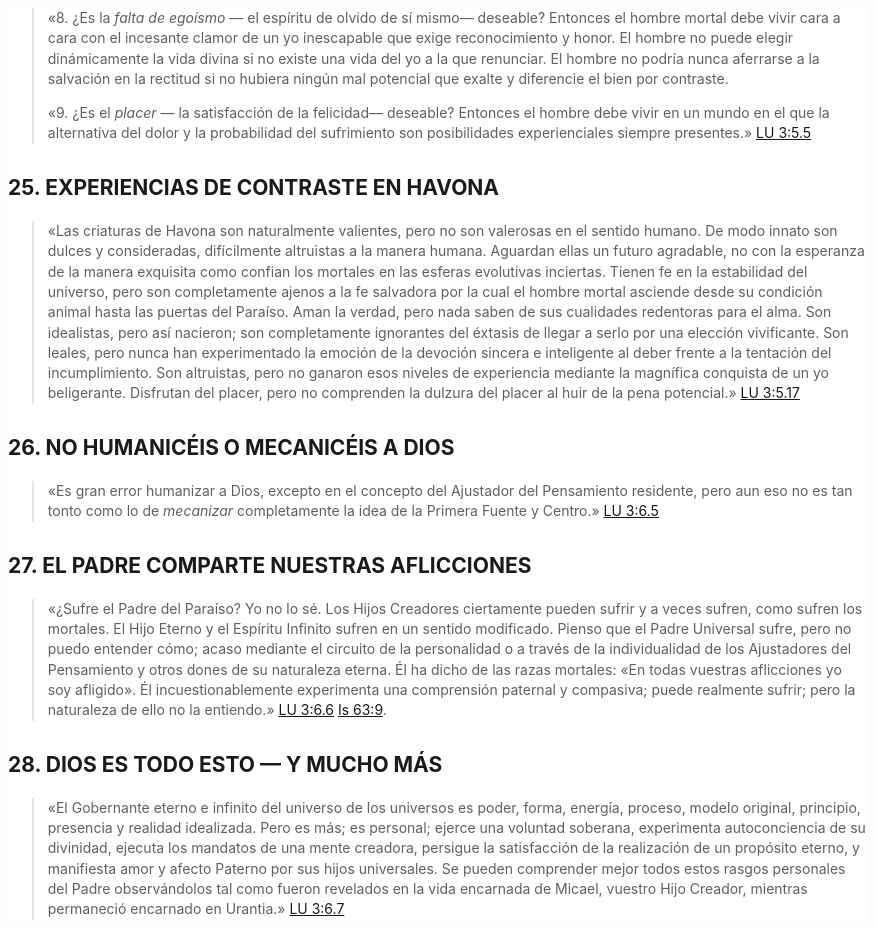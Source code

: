 > 
> «8. ¿Es la _falta de egoísmo_ — el espíritu de olvido de sí mismo— deseable? Entonces el hombre mortal debe vivir cara a cara con el incesante clamor de un yo inescapable que exige reconocimiento y honor. El hombre no puede elegir dinámicamente la vida divina si no existe una vida del yo a la que renunciar. El hombre no podría nunca aferrarse a la salvación en la rectitud si no hubiera ningún mal potencial que exalte y diferencie el bien por contraste.
> 
> «9. ¿Es el _placer_ — la satisfacción de la felicidad— deseable? Entonces el hombre debe vivir en un mundo en el que la alternativa del dolor y la probabilidad del sufrimiento son posibilidades experienciales siempre presentes.» [LU 3:5.5](/es/The_Urantia_Book/3#p5_5)

## 25. EXPERIENCIAS DE CONTRASTE EN HAVONA

> «Las criaturas de Havona son naturalmente valientes, pero no son valerosas en el sentido humano. De modo innato son dulces y consideradas, difícilmente altruistas a la manera humana. Aguardan ellas un futuro agradable, no con la esperanza de la manera exquisita como confian los mortales en las esferas evolutivas inciertas. Tienen fe en la estabilidad del universo, pero son completamente ajenos a la fe salvadora por la cual el hombre mortal asciende desde su condición animal hasta las puertas del Paraíso. Aman la verdad, pero nada saben de sus cualidades redentoras para el alma. Son idealistas, pero así nacieron; son completamente ignorantes del éxtasis de llegar a serlo por una elección vivificante. Son leales, pero nunca han experimentado la emoción de la devoción sincera e inteligente al deber frente a la tentación del incumplimiento. Son altruistas, pero no ganaron esos niveles de experiencia mediante la magnífica conquista de un yo beligerante. Disfrutan del placer, pero no comprenden la dulzura del placer al huir de la pena potencial.» [LU 3:5.17](/es/The_Urantia_Book/3#p5_17)

## 26. NO HUMANICÉIS O MECANICÉIS A DIOS

> «Es gran error humanizar a Dios, excepto en el concepto del Ajustador del Pensamiento residente, pero aun eso no es tan tonto como lo de _mecanizar_ completamente la idea de la Primera Fuente y Centro.» [LU 3:6.5](/es/The_Urantia_Book/3#p6_5)

## 27. EL PADRE COMPARTE NUESTRAS AFLICCIONES

> «¿Sufre el Padre del Paraíso? Yo no lo sé. Los Hijos Creadores ciertamente pueden sufrir y a veces sufren, como sufren los mortales. El Hijo Eterno y el Espíritu Infinito sufren en un sentido modificado. Pienso que el Padre Universal sufre, pero no puedo entender cómo; acaso mediante el circuito de la personalidad o a través de la individualidad de los Ajustadores del Pensamiento y otros dones de su naturaleza eterna. Él ha dicho de las razas mortales: «En todas vuestras aflicciones yo soy afligido». Él incuestionablemente experimenta una comprensión paternal y compasiva; puede realmente sufrir; pero la naturaleza de ello no la entiendo.» [LU 3:6.6](/es/The_Urantia_Book/3#p6_6) [Is 63:9](/es/Bible/Isaiah/63#v9).

## 28. DIOS ES TODO ESTO — Y MUCHO MÁS

> «El Gobernante eterno e infinito del universo de los universos es poder, forma, energía, proceso, modelo original, principio, presencia y realidad idealizada. Pero es más; es personal; ejerce una voluntad soberana, experimenta autoconciencia de su divinidad, ejecuta los mandatos de una mente creadora, persigue la satisfacción de la realización de un propósito eterno, y manifiesta amor y afecto Paterno por sus hijos universales. Se pueden comprender mejor todos estos rasgos personales del Padre observándolos tal como fueron revelados en la vida encarnada de Micael, vuestro Hijo Creador, mientras permaneció encarnado en Urantia.» [LU 3:6.7](/es/The_Urantia_Book/3#p6_7)
